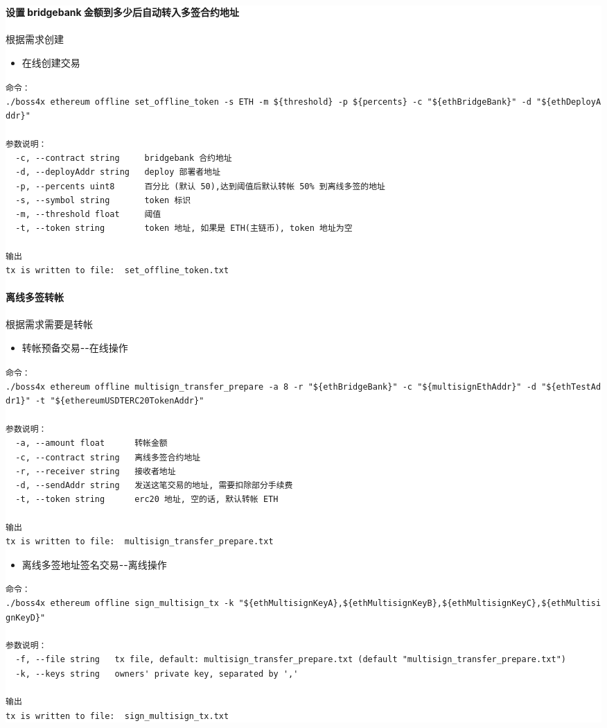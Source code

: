 #### 设置 bridgebank 金额到多少后自动转入多签合约地址
根据需求创建
* 在线创建交易
```
命令：
./boss4x ethereum offline set_offline_token -s ETH -m ${threshold} -p ${percents} -c "${ethBridgeBank}" -d "${ethDeployAddr}"

参数说明：
  -c, --contract string     bridgebank 合约地址
  -d, --deployAddr string   deploy 部署者地址
  -p, --percents uint8      百分比 (默认 50),达到阈值后默认转帐 50% 到离线多签的地址
  -s, --symbol string       token 标识
  -m, --threshold float     阈值
  -t, --token string        token 地址, 如果是 ETH(主链币), token 地址为空

输出
tx is written to file:  set_offline_token.txt
```

#### 离线多签转帐
根据需求需要是转帐
* 转帐预备交易--在线操作
```
命令：
./boss4x ethereum offline multisign_transfer_prepare -a 8 -r "${ethBridgeBank}" -c "${multisignEthAddr}" -d "${ethTestAddr1}" -t "${ethereumUSDTERC20TokenAddr}"

参数说明：
  -a, --amount float      转帐金额
  -c, --contract string   离线多签合约地址
  -r, --receiver string   接收者地址
  -d, --sendAddr string   发送这笔交易的地址, 需要扣除部分手续费
  -t, --token string      erc20 地址, 空的话, 默认转帐 ETH

输出
tx is written to file:  multisign_transfer_prepare.txt
```

* 离线多签地址签名交易--离线操作
```
命令：
./boss4x ethereum offline sign_multisign_tx -k "${ethMultisignKeyA},${ethMultisignKeyB},${ethMultisignKeyC},${ethMultisignKeyD}"

参数说明：
  -f, --file string   tx file, default: multisign_transfer_prepare.txt (default "multisign_transfer_prepare.txt")
  -k, --keys string   owners' private key, separated by ','

输出
tx is written to file:  sign_multisign_tx.txt
```

